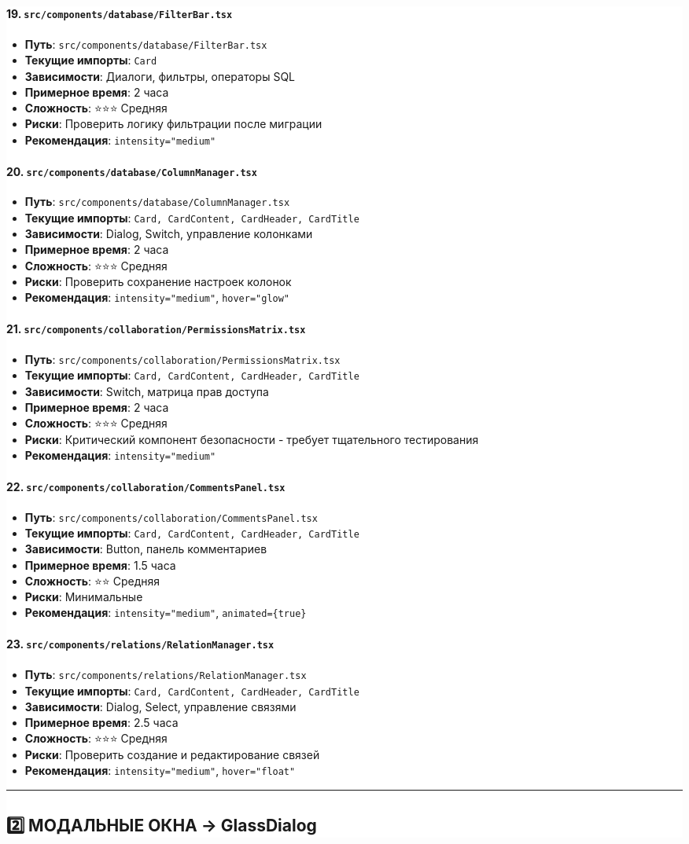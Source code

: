 #### 19. `src/components/database/FilterBar.tsx`

- **Путь**: `src/components/database/FilterBar.tsx`
- **Текущие импорты**: `Card`
- **Зависимости**: Диалоги, фильтры, операторы SQL
- **Примерное время**: 2 часа
- **Сложность**: ⭐⭐⭐ Средняя
- **Риски**: Проверить логику фильтрации после миграции
- **Рекомендация**: `intensity="medium"`

#### 20. `src/components/database/ColumnManager.tsx`

- **Путь**: `src/components/database/ColumnManager.tsx`
- **Текущие импорты**: `Card, CardContent, CardHeader, CardTitle`
- **Зависимости**: Dialog, Switch, управление колонками
- **Примерное время**: 2 часа
- **Сложность**: ⭐⭐⭐ Средняя
- **Риски**: Проверить сохранение настроек колонок
- **Рекомендация**: `intensity="medium"`, `hover="glow"`

#### 21. `src/components/collaboration/PermissionsMatrix.tsx`

- **Путь**: `src/components/collaboration/PermissionsMatrix.tsx`
- **Текущие импорты**: `Card, CardContent, CardHeader, CardTitle`
- **Зависимости**: Switch, матрица прав доступа
- **Примерное время**: 2 часа
- **Сложность**: ⭐⭐⭐ Средняя
- **Риски**: Критический компонент безопасности - требует тщательного тестирования
- **Рекомендация**: `intensity="medium"`

#### 22. `src/components/collaboration/CommentsPanel.tsx`

- **Путь**: `src/components/collaboration/CommentsPanel.tsx`
- **Текущие импорты**: `Card, CardContent, CardHeader, CardTitle`
- **Зависимости**: Button, панель комментариев
- **Примерное время**: 1.5 часа
- **Сложность**: ⭐⭐ Средняя
- **Риски**: Минимальные
- **Рекомендация**: `intensity="medium"`, `animated={true}`

#### 23. `src/components/relations/RelationManager.tsx`

- **Путь**: `src/components/relations/RelationManager.tsx`
- **Текущие импорты**: `Card, CardContent, CardHeader, CardTitle`
- **Зависимости**: Dialog, Select, управление связями
- **Примерное время**: 2.5 часа
- **Сложность**: ⭐⭐⭐ Средняя
- **Риски**: Проверить создание и редактирование связей
- **Рекомендация**: `intensity="medium"`, `hover="float"`

---

## 2️⃣ МОДАЛЬНЫЕ ОКНА → GlassDialog
